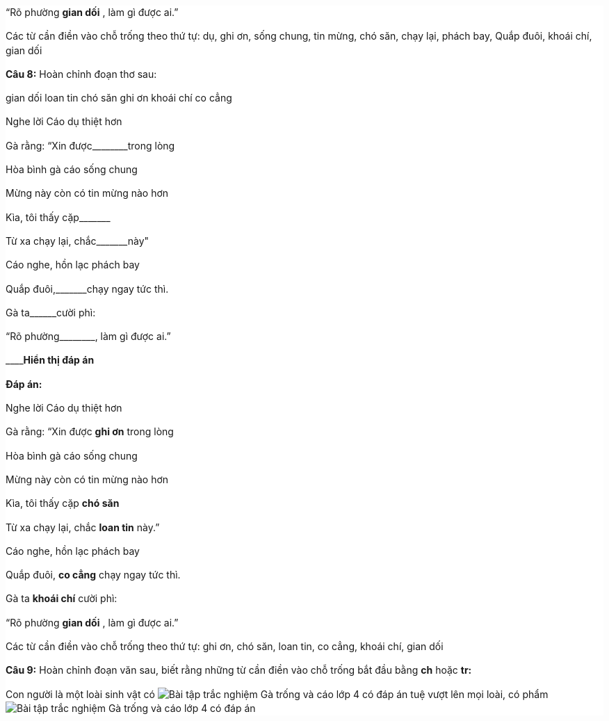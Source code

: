 “Rõ phường **gian dối** , làm gì được ai.”

Các từ cần điền vào chỗ trống theo thứ tự: dụ, ghi ơn, sống chung, tin mừng, chó săn, chạy lại, phách bay, Quắp đuôi, khoái chí, gian dối

**Câu 8:** Hoàn chỉnh đoạn thơ sau:

gian dối loan tin chó săn ghi ơn khoái chí co cẳng

Nghe lời Cáo dụ thiệt hơn

Gà rằng: “Xin được________trong lòng

Hòa bình gà cáo sống chung

Mừng này còn có tin mừng nào hơn

Kìa, tôi thấy cặp_______

Từ xa chạy lại, chắc_______này"

Cáo nghe, hồn lạc phách bay

Quắp đuôi,_______chạy ngay tức thì.

Gà ta______cười phì:

“Rõ phường________, làm gì được ai.”

____**Hiển thị đáp án**

**Đáp án:**

Nghe lời Cáo dụ thiệt hơn

Gà rằng: “Xin được **ghi ơn** trong lòng

Hòa bình gà cáo sống chung

Mừng này còn có tin mừng nào hơn

Kìa, tôi thấy cặp **chó săn**

Từ xa chạy lại, chắc **loan tin** này.”

Cáo nghe, hồn lạc phách bay

Quắp đuôi, **co cẳng** chạy ngay tức thì.

Gà ta **khoái chí** cười phì:

“Rõ phường **gian dối** , làm gì được ai.”

Các từ cần điền vào chỗ trống theo thứ tự: ghi ơn, chó săn, loan tin, co cẳng, khoái chí, gian dối

**Câu 9:** Hoàn chỉnh đoạn văn sau, biết rằng những từ cần điền vào chỗ trống bắt đầu bằng **ch** hoặc **tr:**

Con người là một loài sinh vật có ![Bài tập trắc nghiệm Gà trống và cáo lớp 4 có đáp án](https://vietjack.com/tieng-viet-lop-4/images/trac-nghiem-chinh-ta-ga-trong-va-cao-phan-biet-tr-ch-uon-uong-117280.PNG) tuệ vượt lên mọi loài, có phẩm ![Bài tập trắc nghiệm Gà trống và cáo lớp 4 có đáp án](https://vietjack.com/tieng-viet-lop-4/images/trac-nghiem-chinh-ta-ga-trong-va-cao-phan-biet-tr-ch-uon-uong-117280.PNG)
